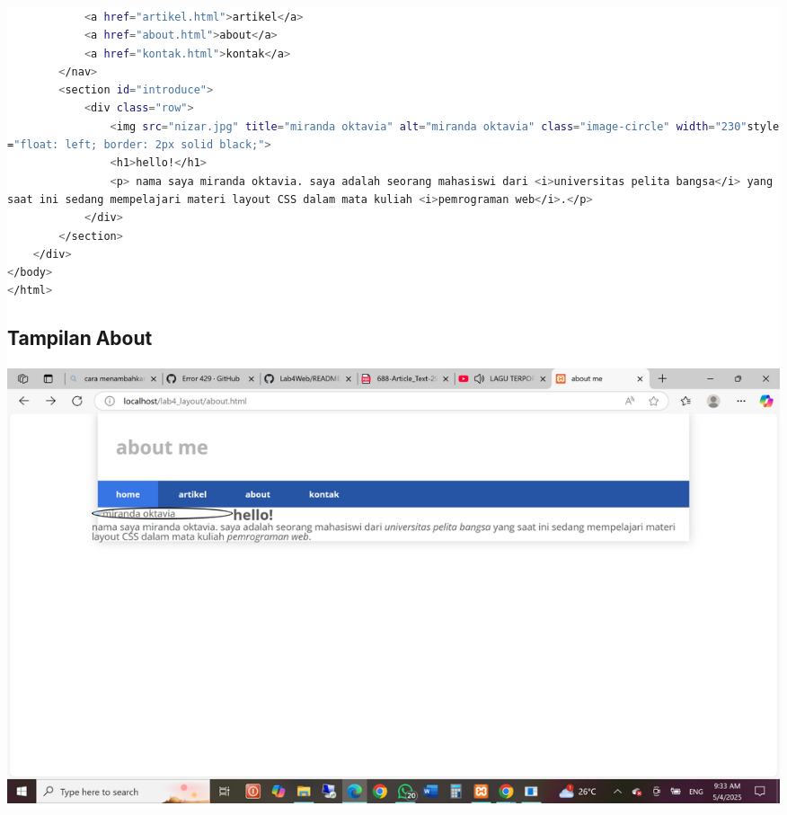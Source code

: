 ```bash
			<a href="artikel.html">artikel</a>
			<a href="about.html">about</a>
			<a href="kontak.html">kontak</a>
		</nav>
		<section id="introduce">
			<div class="row">
				<img src="nizar.jpg" title="miranda oktavia" alt="miranda oktavia" class="image-circle" width="230"style="float: left; border: 2px solid black;">
				<h1>hello!</h1>
				<p> nama saya miranda oktavia. saya adalah seorang mahasiswi dari <i>universitas pelita bangsa</i> yang saat ini sedang mempelajari materi layout CSS dalam mata kuliah <i>pemrograman web</i>.</p>
			</div>
		</section>
	</div>
</body>
</html>

```
## Tampilan About

![App Screenshot](./image%20lab4web/About.png)
